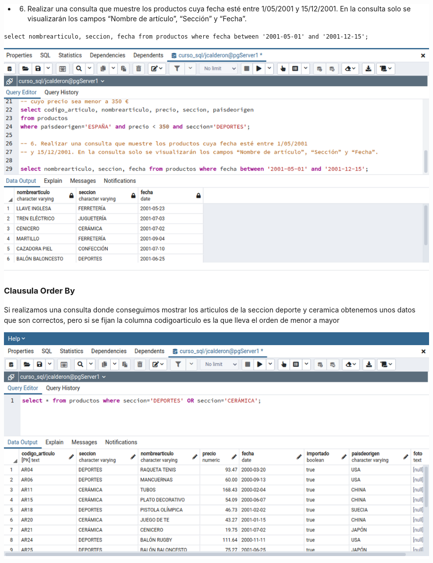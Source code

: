 
- 6. Realizar una consulta que muestre los productos cuya fecha esté entre 1/05/2001 y 15/12/2001. En la consulta solo se visualizarán los campos “Nombre de artículo”, “Sección” y “Fecha”.

`select nombrearticulo, seccion, fecha from productos where fecha between '2001-05-01' and '2001-12-15';`

![/assets/28.png](/assets/28.png)

### Clausula Order By

Si realizamos una consulta donde conseguimos mostrar los articulos de la seccion deporte y ceramica obtenemos unos datos que son correctos, pero si se fijan la columna codigoarticulo es la que lleva el orden de menor a mayor

![/assets/29.png](/assets/29.png)
